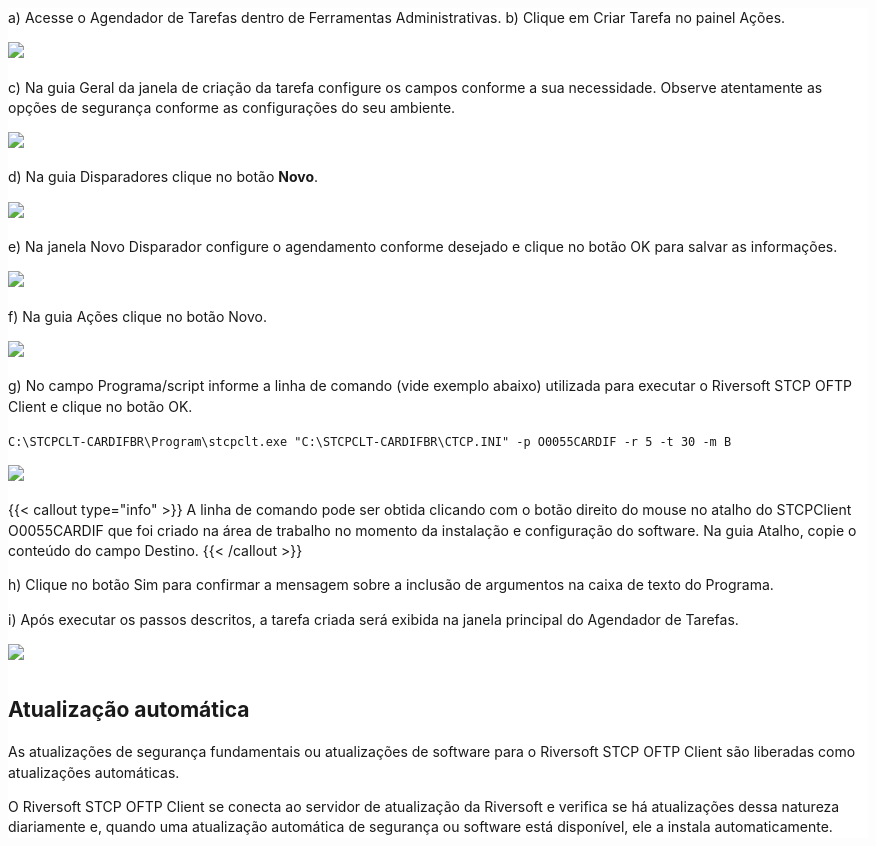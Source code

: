 a)	Acesse o Agendador de Tarefas dentro de Ferramentas Administrativas.
b)	Clique em Criar Tarefa no painel Ações.

![](img/image-15.png)

c)	Na guia Geral da janela de criação da tarefa configure os campos conforme a sua necessidade. Observe atentamente as opções de segurança conforme as configurações do seu ambiente. 

![](img/image-16.png)

d)	Na guia Disparadores clique no botão **Novo**.

![](img/image-17.png)

e)	Na janela Novo Disparador configure o agendamento conforme desejado e clique no botão OK para salvar as informações.

![](img/image-18.png)

f)	Na guia Ações clique no botão Novo.

![](img/image-19.png)

g)	No campo Programa/script informe a linha de comando (vide exemplo abaixo) utilizada para executar o Riversoft STCP OFTP Client e clique no botão OK.

```
C:\STCPCLT-CARDIFBR\Program\stcpclt.exe "C:\STCPCLT-CARDIFBR\CTCP.INI" -p O0055CARDIF -r 5 -t 30 -m B
```

![](img/image-20.png)

{{< callout type="info" >}}
A linha de comando pode ser obtida clicando com o botão direito do mouse no atalho do STCPClient O0055CARDIF que foi criado na área de trabalho no momento da instalação e configuração do software. Na guia Atalho, copie o conteúdo do campo Destino.
{{< /callout >}}

h)	Clique no botão Sim para confirmar a mensagem sobre a inclusão de argumentos na caixa de texto do Programa.

i)	Após executar os passos descritos, a tarefa criada será exibida na janela principal do Agendador de Tarefas.

![](img/image-21.png)

## Atualização automática

As atualizações de segurança fundamentais ou atualizações de software para o Riversoft STCP OFTP Client são liberadas como atualizações automáticas. 

O Riversoft STCP OFTP Client se conecta ao servidor de atualização da Riversoft e verifica se há atualizações dessa natureza diariamente e, quando uma atualização automática de segurança ou software está disponível, ele a instala automaticamente.
